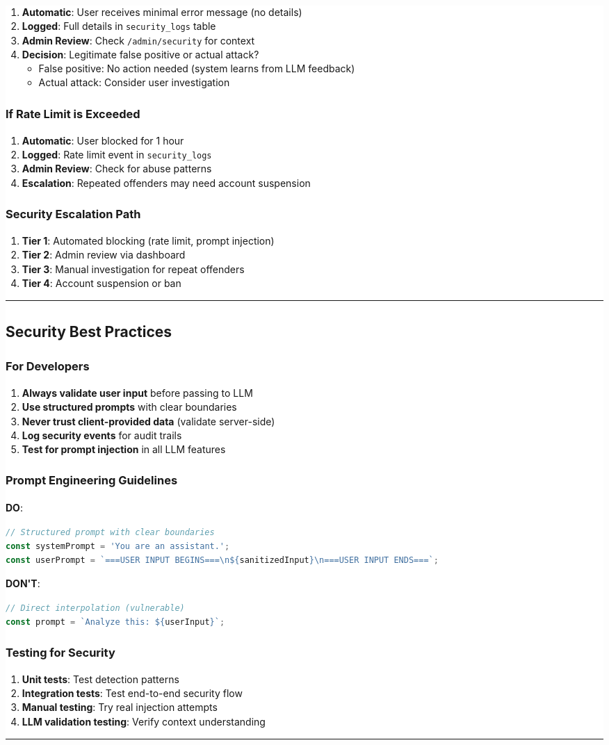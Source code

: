 1. **Automatic**: User receives minimal error message (no details)
2. **Logged**: Full details in `security_logs` table
3. **Admin Review**: Check `/admin/security` for context
4. **Decision**: Legitimate false positive or actual attack?
    - False positive: No action needed (system learns from LLM feedback)
    - Actual attack: Consider user investigation

### If Rate Limit is Exceeded

1. **Automatic**: User blocked for 1 hour
2. **Logged**: Rate limit event in `security_logs`
3. **Admin Review**: Check for abuse patterns
4. **Escalation**: Repeated offenders may need account suspension

### Security Escalation Path

1. **Tier 1**: Automated blocking (rate limit, prompt injection)
2. **Tier 2**: Admin review via dashboard
3. **Tier 3**: Manual investigation for repeat offenders
4. **Tier 4**: Account suspension or ban

---

## Security Best Practices

### For Developers

1. **Always validate user input** before passing to LLM
2. **Use structured prompts** with clear boundaries
3. **Never trust client-provided data** (validate server-side)
4. **Log security events** for audit trails
5. **Test for prompt injection** in all LLM features

### Prompt Engineering Guidelines

**DO**:

```typescript
// Structured prompt with clear boundaries
const systemPrompt = 'You are an assistant.';
const userPrompt = `===USER INPUT BEGINS===\n${sanitizedInput}\n===USER INPUT ENDS===`;
```

**DON'T**:

```typescript
// Direct interpolation (vulnerable)
const prompt = `Analyze this: ${userInput}`;
```

### Testing for Security

1. **Unit tests**: Test detection patterns
2. **Integration tests**: Test end-to-end security flow
3. **Manual testing**: Try real injection attempts
4. **LLM validation testing**: Verify context understanding

---